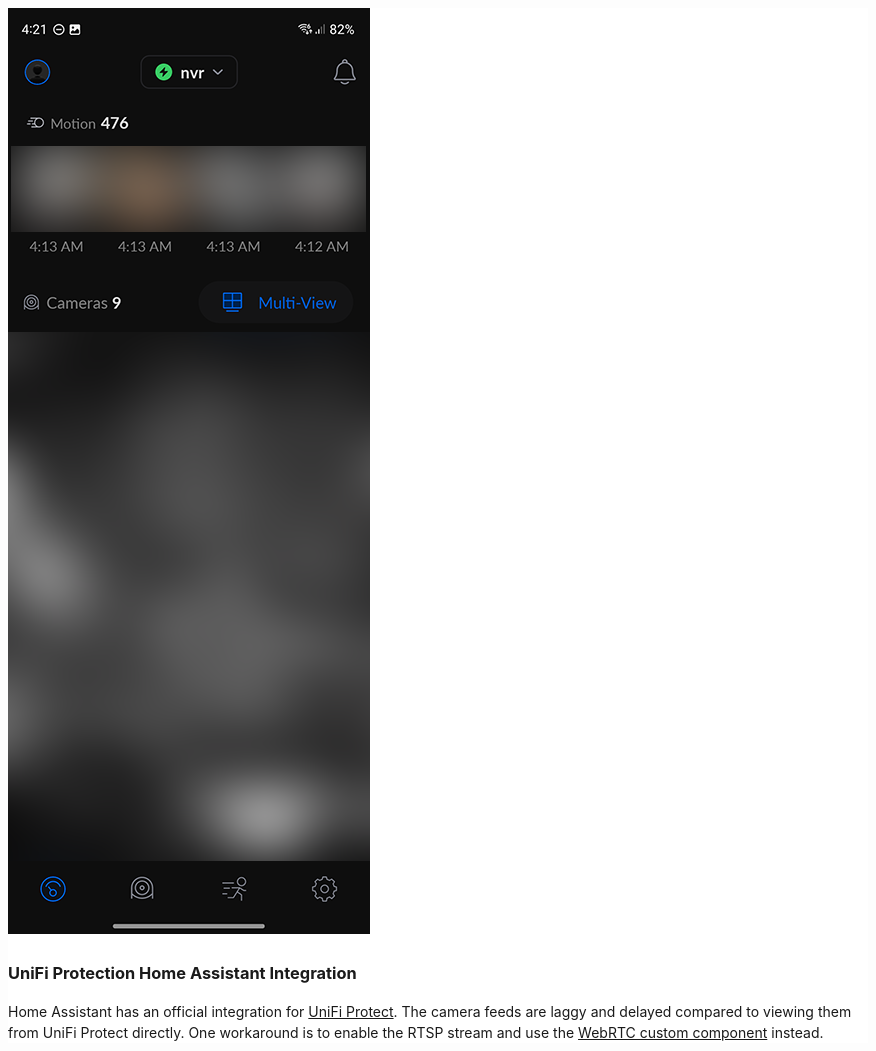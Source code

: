 ![](cameras/mobile-home.png)

### UniFi Protection Home Assistant Integration

Home Assistant has an official integration for [UniFi Protect](https://www.home-assistant.io/integrations/unifiprotect/). The camera feeds are laggy and delayed compared to viewing them from UniFi Protect directly. One workaround is to enable the RTSP stream and use the [WebRTC custom component](https://github.com/AlexxIT/WebRTC) instead.
